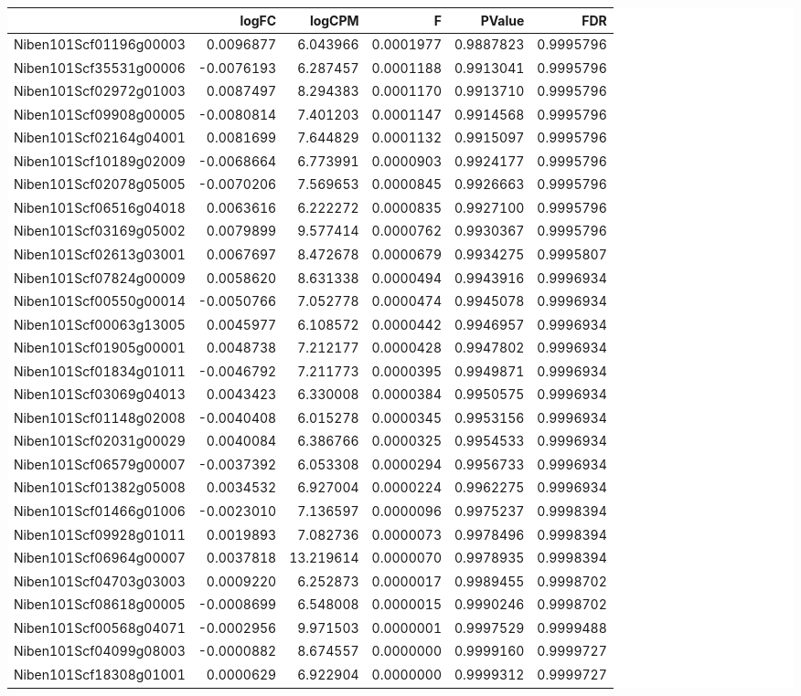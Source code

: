 |                        |       logFC|     logCPM|          F|     PValue|        FDR|
|------------------------|-----------:|----------:|----------:|----------:|----------:|
| Niben101Scf01196g00003 |   0.0096877|   6.043966|  0.0001977|  0.9887823|  0.9995796|
| Niben101Scf35531g00006 |  -0.0076193|   6.287457|  0.0001188|  0.9913041|  0.9995796|
| Niben101Scf02972g01003 |   0.0087497|   8.294383|  0.0001170|  0.9913710|  0.9995796|
| Niben101Scf09908g00005 |  -0.0080814|   7.401203|  0.0001147|  0.9914568|  0.9995796|
| Niben101Scf02164g04001 |   0.0081699|   7.644829|  0.0001132|  0.9915097|  0.9995796|
| Niben101Scf10189g02009 |  -0.0068664|   6.773991|  0.0000903|  0.9924177|  0.9995796|
| Niben101Scf02078g05005 |  -0.0070206|   7.569653|  0.0000845|  0.9926663|  0.9995796|
| Niben101Scf06516g04018 |   0.0063616|   6.222272|  0.0000835|  0.9927100|  0.9995796|
| Niben101Scf03169g05002 |   0.0079899|   9.577414|  0.0000762|  0.9930367|  0.9995796|
| Niben101Scf02613g03001 |   0.0067697|   8.472678|  0.0000679|  0.9934275|  0.9995807|
| Niben101Scf07824g00009 |   0.0058620|   8.631338|  0.0000494|  0.9943916|  0.9996934|
| Niben101Scf00550g00014 |  -0.0050766|   7.052778|  0.0000474|  0.9945078|  0.9996934|
| Niben101Scf00063g13005 |   0.0045977|   6.108572|  0.0000442|  0.9946957|  0.9996934|
| Niben101Scf01905g00001 |   0.0048738|   7.212177|  0.0000428|  0.9947802|  0.9996934|
| Niben101Scf01834g01011 |  -0.0046792|   7.211773|  0.0000395|  0.9949871|  0.9996934|
| Niben101Scf03069g04013 |   0.0043423|   6.330008|  0.0000384|  0.9950575|  0.9996934|
| Niben101Scf01148g02008 |  -0.0040408|   6.015278|  0.0000345|  0.9953156|  0.9996934|
| Niben101Scf02031g00029 |   0.0040084|   6.386766|  0.0000325|  0.9954533|  0.9996934|
| Niben101Scf06579g00007 |  -0.0037392|   6.053308|  0.0000294|  0.9956733|  0.9996934|
| Niben101Scf01382g05008 |   0.0034532|   6.927004|  0.0000224|  0.9962275|  0.9996934|
| Niben101Scf01466g01006 |  -0.0023010|   7.136597|  0.0000096|  0.9975237|  0.9998394|
| Niben101Scf09928g01011 |   0.0019893|   7.082736|  0.0000073|  0.9978496|  0.9998394|
| Niben101Scf06964g00007 |   0.0037818|  13.219614|  0.0000070|  0.9978935|  0.9998394|
| Niben101Scf04703g03003 |   0.0009220|   6.252873|  0.0000017|  0.9989455|  0.9998702|
| Niben101Scf08618g00005 |  -0.0008699|   6.548008|  0.0000015|  0.9990246|  0.9998702|
| Niben101Scf00568g04071 |  -0.0002956|   9.971503|  0.0000001|  0.9997529|  0.9999488|
| Niben101Scf04099g08003 |  -0.0000882|   8.674557|  0.0000000|  0.9999160|  0.9999727|
| Niben101Scf18308g01001 |   0.0000629|   6.922904|  0.0000000|  0.9999312|  0.9999727|
